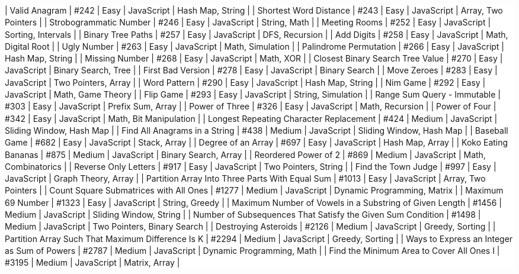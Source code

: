 | Valid Anagram | #242 | Easy | JavaScript | Hash Map, String |
| Shortest Word Distance | #243 | Easy | JavaScript | Array, Two Pointers |
| Strobogrammatic Number | #246 | Easy | JavaScript | String, Math |
| Meeting Rooms | #252 | Easy | JavaScript | Sorting, Intervals |
| Binary Tree Paths | #257 | Easy | JavaScript | DFS, Recursion |
| Add Digits | #258 | Easy | JavaScript | Math, Digital Root |
| Ugly Number | #263 | Easy | JavaScript | Math, Simulation |
| Palindrome Permutation | #266 | Easy | JavaScript | Hash Map, String |
| Missing Number | #268 | Easy | JavaScript | Math, XOR |
| Closest Binary Search Tree Value | #270 | Easy | JavaScript | Binary Search, Tree |
| First Bad Version | #278 | Easy | JavaScript | Binary Search |
| Move Zeroes | #283 | Easy | JavaScript | Two Pointers, Array |
| Word Pattern | #290 | Easy | JavaScript | Hash Map, String |
| Nim Game | #292 | Easy | JavaScript | Math, Game Theory |
| Flip Game | #293 | Easy | JavaScript | String, Simulation |
| Range Sum Query - Immutable | #303 | Easy | JavaScript | Prefix Sum, Array |
| Power of Three | #326 | Easy | JavaScript | Math, Recursion |
| Power of Four | #342 | Easy | JavaScript | Math, Bit Manipulation |
| Longest Repeating Character Replacement | #424 | Medium | JavaScript | Sliding Window, Hash Map |
| Find All Anagrams in a String | #438 | Medium | JavaScript | Sliding Window, Hash Map |
| Baseball Game | #682 | Easy | JavaScript | Stack, Array |
| Degree of an Array | #697 | Easy | JavaScript | Hash Map, Array |
| Koko Eating Bananas | #875 | Medium | JavaScript | Binary Search, Array |
| Reordered Power of 2 | #869 | Medium | JavaScript | Math, Combinatorics |
| Reverse Only Letters | #917 | Easy | JavaScript | Two Pointers, String |
| Find the Town Judge | #997 | Easy | JavaScript | Graph Theory, Array |
| Partition Array Into Three Parts With Equal Sum | #1013 | Easy | JavaScript | Array, Two Pointers |
| Count Square Submatrices with All Ones | #1277 | Medium | JavaScript | Dynamic Programming, Matrix |
| Maximum 69 Number | #1323 | Easy | JavaScript | String, Greedy |
| Maximum Number of Vowels in a Substring of Given Length | #1456 | Medium | JavaScript | Sliding Window, String |
| Number of Subsequences That Satisfy the Given Sum Condition | #1498 | Medium | JavaScript | Two Pointers, Binary Search |
| Destroying Asteroids | #2126 | Medium | JavaScript | Greedy, Sorting |
| Partition Array Such That Maximum Difference Is K | #2294 | Medium | JavaScript | Greedy, Sorting |
| Ways to Express an Integer as Sum of Powers | #2787 | Medium | JavaScript | Dynamic Programming, Math |
| Find the Minimum Area to Cover All Ones I | #3195 | Medium | JavaScript | Matrix, Array |

